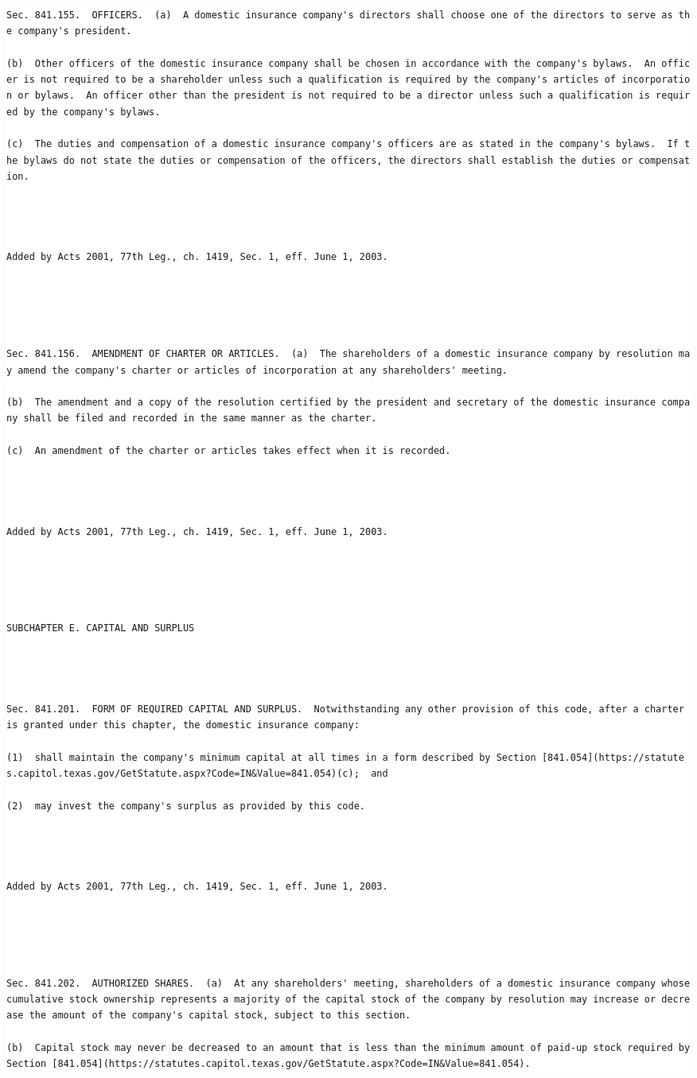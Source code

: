     
    Sec. 841.155.  OFFICERS.  (a)  A domestic insurance company's directors shall choose one of the directors to serve as the company's president.
    
    (b)  Other officers of the domestic insurance company shall be chosen in accordance with the company's bylaws.  An officer is not required to be a shareholder unless such a qualification is required by the company's articles of incorporation or bylaws.  An officer other than the president is not required to be a director unless such a qualification is required by the company's bylaws.
    
    (c)  The duties and compensation of a domestic insurance company's officers are as stated in the company's bylaws.  If the bylaws do not state the duties or compensation of the officers, the directors shall establish the duties or compensation.
    
    
    
    
    Added by Acts 2001, 77th Leg., ch. 1419, Sec. 1, eff. June 1, 2003.
    
    
    
    
    
    Sec. 841.156.  AMENDMENT OF CHARTER OR ARTICLES.  (a)  The shareholders of a domestic insurance company by resolution may amend the company's charter or articles of incorporation at any shareholders' meeting.
    
    (b)  The amendment and a copy of the resolution certified by the president and secretary of the domestic insurance company shall be filed and recorded in the same manner as the charter.
    
    (c)  An amendment of the charter or articles takes effect when it is recorded.
    
    
    
    
    Added by Acts 2001, 77th Leg., ch. 1419, Sec. 1, eff. June 1, 2003.
    
    
    
    
    
    SUBCHAPTER E. CAPITAL AND SURPLUS
    
      
    
    
    Sec. 841.201.  FORM OF REQUIRED CAPITAL AND SURPLUS.  Notwithstanding any other provision of this code, after a charter is granted under this chapter, the domestic insurance company:
    
    (1)  shall maintain the company's minimum capital at all times in a form described by Section [841.054](https://statutes.capitol.texas.gov/GetStatute.aspx?Code=IN&Value=841.054)(c);  and
    
    (2)  may invest the company's surplus as provided by this code.
    
    
    
    
    Added by Acts 2001, 77th Leg., ch. 1419, Sec. 1, eff. June 1, 2003.
    
    
    
    
    
    Sec. 841.202.  AUTHORIZED SHARES.  (a)  At any shareholders' meeting, shareholders of a domestic insurance company whose cumulative stock ownership represents a majority of the capital stock of the company by resolution may increase or decrease the amount of the company's capital stock, subject to this section.
    
    (b)  Capital stock may never be decreased to an amount that is less than the minimum amount of paid-up stock required by Section [841.054](https://statutes.capitol.texas.gov/GetStatute.aspx?Code=IN&Value=841.054).
    